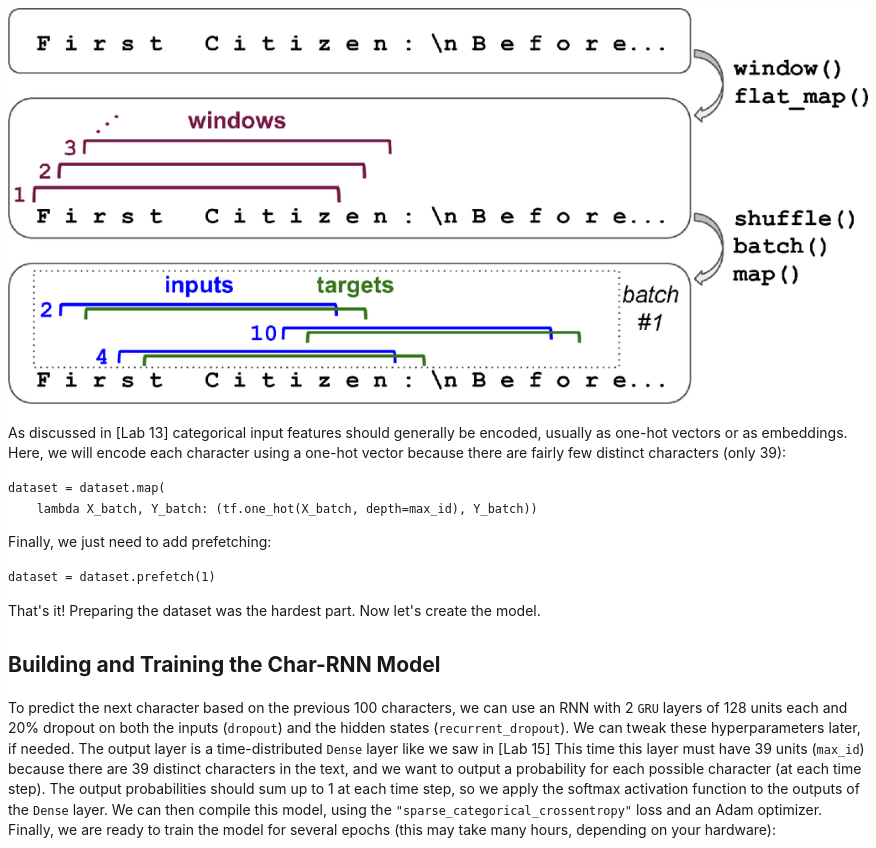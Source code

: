 ![](./images/mls2_1601.png)

As discussed in
[Lab 13]
categorical input features should generally be encoded, usually as
one-hot vectors or as embeddings. Here, we will encode each character
using a one-hot vector because there are fairly few distinct characters
(only 39):

``` {data-type="programlisting" code-language="python"}
dataset = dataset.map(
    lambda X_batch, Y_batch: (tf.one_hot(X_batch, depth=max_id), Y_batch))
```

Finally, we just need to add prefetching:

``` {data-type="programlisting" code-language="python"}
dataset = dataset.prefetch(1)
```

That's it! Preparing the dataset was the hardest part. Now let's create
the model.




Building and Training the Char-RNN Model
----------------------------------------

To predict the next
character based on the previous 100 characters, we can use an RNN with 2
`GRU` layers of 128 units each and 20% dropout on both the inputs
(`dropout`) and the hidden states (`recurrent_dropout`). We can tweak
these hyperparameters later, if needed. The output layer is a
time-distributed `Dense` layer like we saw in
[Lab 15]
This time this layer must have 39 units (`max_id`) because there are 39
distinct characters in the text, and we want to output a probability for
each possible character (at each time step). The output probabilities
should sum up to 1 at each time step, so we apply the softmax activation
function to the outputs of the `Dense` layer. We can then compile this
model, using the `"sparse_categorical_crossentropy"` loss and an Adam
optimizer. Finally, we are ready to train the model for several epochs
(this may take many hours, depending on your hardware):
